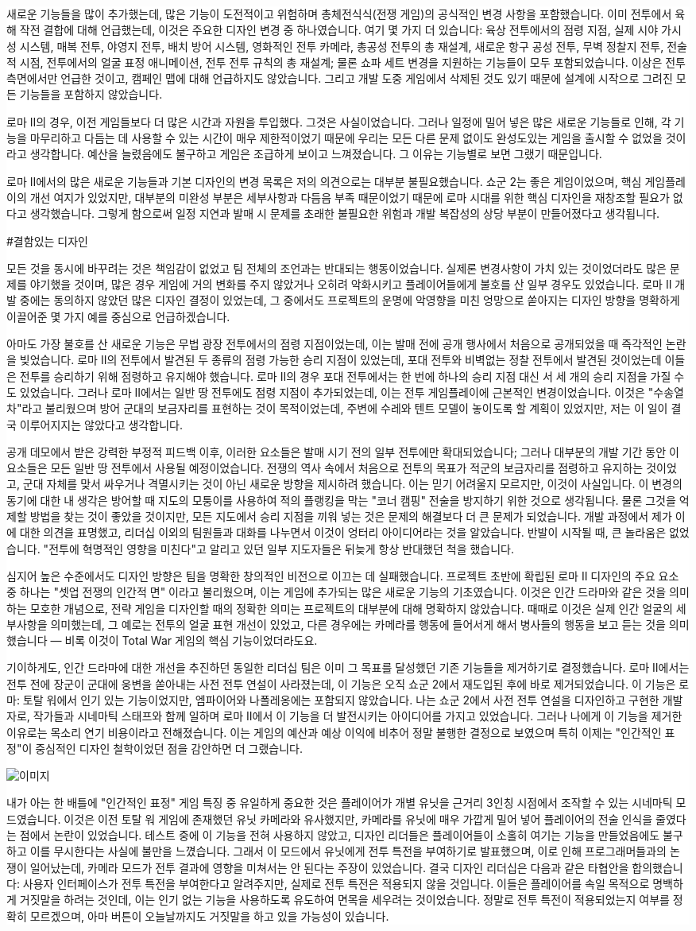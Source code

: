 <div class="content-ad"></div>

새로운 기능들을 많이 추가했는데, 많은 기능이 도전적이고 위험하며 총체전식식(전쟁 게임)의 공식적인 변경 사항을 포함했습니다. 이미 전투에서 육해 작전 결합에 대해 언급했는데, 이것은 주요한 디자인 변경 중 하나였습니다. 여기 몇 가지 더 있습니다: 육상 전투에서의 점령 지점, 실제 시야 가시성 시스템, 매복 전투, 야영지 전투, 배치 방어 시스템, 영화적인 전투 카메라, 총공성 전투의 총 재설계, 새로운 항구 공성 전투, 무벽 정찰지 전투, 전술적 시점, 전투에서의 얼굴 표정 애니메이션, 전투 전투 규칙의 총 재설계; 물론 쇼파 세트 변경을 지원하는 기능들이 모두 포함되었습니다. 이상은 전투 측면에서만 언급한 것이고, 캠페인 맵에 대해 언급하지도 않았습니다. 그리고 개발 도중 게임에서 삭제된 것도 있기 때문에 설계에 시작으로 그려진 모든 기능들을 포함하지 않았습니다.

로마 II의 경우, 이전 게임들보다 더 많은 시간과 자원을 투입했다. 그것은 사실이었습니다. 그러나 일정에 밀어 넣은 많은 새로운 기능들로 인해, 각 기능을 마무리하고 다듬는 데 사용할 수 있는 시간이 매우 제한적이었기 때문에 우리는 모든 다른 문제 없이도 완성도있는 게임을 출시할 수 없었을 것이라고 생각합니다. 예산을 늘렸음에도 불구하고 게임은 조급하게 보이고 느껴졌습니다. 그 이유는 기능별로 보면 그랬기 때문입니다.

로마 II에서의 많은 새로운 기능들과 기본 디자인의 변경 목록은 저의 의견으로는 대부분 불필요했습니다. 쇼군 2는 좋은 게임이었으며, 핵심 게임플레이의 개선 여지가 있었지만, 대부분의 미완성 부분은 세부사항과 다듬음 부족 때문이었기 때문에 로마 시대를 위한 핵심 디자인을 재창조할 필요가 없다고 생각했습니다. 그렇게 함으로써 일정 지연과 발매 시 문제를 초래한 불필요한 위험과 개발 복잡성의 상당 부분이 만들어졌다고 생각됩니다.

#결함있는 디자인

<div class="content-ad"></div>

모든 것을 동시에 바꾸려는 것은 책임감이 없었고 팀 전체의 조언과는 반대되는 행동이었습니다. 실제론 변경사항이 가치 있는 것이었더라도 많은 문제를 야기했을 것이며, 많은 경우 게임에 거의 변화를 주지 않았거나 오히려 악화시키고 플레이어들에게 불호를 산 일부 경우도 있었습니다. 로마 II 개발 중에는 동의하지 않았던 많은 디자인 결정이 있었는데, 그 중에서도 프로젝트의 운명에 악영향을 미친 엉망으로 쏟아지는 디자인 방향을 명확하게 이끌어준 몇 가지 예를 중심으로 언급하겠습니다.

아마도 가장 불호를 산 새로운 기능은 무법 광장 전투에서의 점령 지점이었는데, 이는 발매 전에 공개 행사에서 처음으로 공개되었을 때 즉각적인 논란을 빚었습니다. 로마 II의 전투에서 발견된 두 종류의 점령 가능한 승리 지점이 있었는데, 포대 전투와 비벽없는 정찰 전투에서 발견된 것이었는데 이들은 전투를 승리하기 위해 점령하고 유지해야 했습니다. 로마 II의 경우 포대 전투에서는 한 번에 하나의 승리 지점 대신 서 세 개의 승리 지점을 가질 수도 있었습니다. 그러나 로마 II에서는 일반 땅 전투에도 점령 지점이 추가되었는데, 이는 전투 게임플레이에 근본적인 변경이었습니다. 이것은 "수송열차"라고 불리웠으며 방어 군대의 보금자리를 표현하는 것이 목적이었는데, 주변에 수레와 텐트 모델이 놓이도록 할 계획이 있었지만, 저는 이 일이 결국 이루어지지는 않았다고 생각합니다.

공개 데모에서 받은 강력한 부정적 피드백 이후, 이러한 요소들은 발매 시기 전의 일부 전투에만 확대되었습니다; 그러나 대부분의 개발 기간 동안 이 요소들은 모든 일반 땅 전투에서 사용될 예정이었습니다. 전쟁의 역사 속에서 처음으로 전투의 목표가 적군의 보금자리를 점령하고 유지하는 것이었고, 군대 자체를 맞서 싸우거나 격멸시키는 것이 아닌 새로운 방향을 제시하려 했습니다. 이는 믿기 어려울지 모르지만, 이것이 사실입니다. 이 변경의 동기에 대한 내 생각은 방어할 때 지도의 모퉁이를 사용하여 적의 플랭킹을 막는 "코너 캠핑" 전술을 방지하기 위한 것으로 생각됩니다. 물론 그것을 억제할 방법을 찾는 것이 좋았을 것이지만, 모든 지도에서 승리 지점을 끼워 넣는 것은 문제의 해결보다 더 큰 문제가 되었습니다. 개발 과정에서 제가 이에 대한 의견을 표명했고, 리더십 이외의 팀원들과 대화를 나누면서 이것이 엉터리 아이디어라는 것을 알았습니다. 반발이 시작될 때, 큰 놀라움은 없었습니다. "전투에 혁명적인 영향을 미친다"고 알리고 있던 일부 지도자들은 뒤늦게 항상 반대했던 척을 했습니다.

심지어 높은 수준에서도 디자인 방향은 팀을 명확한 창의적인 비전으로 이끄는 데 실패했습니다. 프로젝트 초반에 확립된 로마 II 디자인의 주요 요소 중 하나는 "셋업 전쟁의 인간적 면" 이라고 불리웠으며, 이는 게임에 추가되는 많은 새로운 기능의 기초였습니다. 이것은 인간 드라마와 같은 것을 의미하는 모호한 개념으로, 전략 게임을 디자인할 때의 정확한 의미는 프로젝트의 대부분에 대해 명확하지 않았습니다. 때때로 이것은 실제 인간 얼굴의 세부사항을 의미했는데, 그 예로는 전투의 얼굴 표현 개선이 있었고, 다른 경우에는 카메라를 행동에 들어서게 해서 병사들의 행동을 보고 듣는 것을 의미했습니다 — 비록 이것이 Total War 게임의 핵심 기능이었더라도요.

<div class="content-ad"></div>

기이하게도, 인간 드라마에 대한 개선을 추진하던 동일한 리더십 팀은 이미 그 목표를 달성했던 기존 기능들을 제거하기로 결정했습니다. 로마 II에서는 전투 전에 장군이 군대에 웅변을 쏟아내는 사전 전투 연설이 사라졌는데, 이 기능은 오직 쇼군 2에서 재도입된 후에 바로 제거되었습니다. 이 기능은 로마: 토탈 워에서 인기 있는 기능이었지만, 엠파이어와 나폴레옹에는 포함되지 않았습니다. 나는 쇼군 2에서 사전 전투 연설을 디자인하고 구현한 개발자로, 작가들과 시네마틱 스태프와 함께 일하며 로마 II에서 이 기능을 더 발전시키는 아이디어를 가지고 있었습니다. 그러나 나에게 이 기능을 제거한 이유로는 목소리 연기 비용이라고 전해졌습니다. 이는 게임의 예산과 예상 이익에 비추어 정말 불행한 결정으로 보였으며 특히 이제는 "인간적인 표정"이 중심적인 디자인 철학이었던 점을 감안하면 더 그랬습니다.

![이미지](/assets/img/2024-07-01-TotalWarROMEIIandCreativeAssemblyMyStatementTenYearsOn_2.png)

내가 아는 한 배틀에 "인간적인 표정" 게임 특징 중 유일하게 중요한 것은 플레이어가 개별 유닛을 근거리 3인칭 시점에서 조작할 수 있는 시네마틱 모드였습니다. 이것은 이전 토탈 워 게임에 존재했던 유닛 카메라와 유사했지만, 카메라를 유닛에 매우 가깝게 밀어 넣어 플레이어의 전술 인식을 줄였다는 점에서 논란이 있었습니다. 테스트 중에 이 기능을 전혀 사용하지 않았고, 디자인 리더들은 플레이어들이 소홀히 여기는 기능을 만들었음에도 불구하고 이를 무시한다는 사실에 불만을 느꼈습니다. 그래서 이 모드에서 유닛에게 전투 특전을 부여하기로 발표했으며, 이로 인해 프로그래머들과의 논쟁이 일어났는데, 카메라 모드가 전투 결과에 영향을 미쳐서는 안 된다는 주장이 있었습니다. 결국 디자인 리더십은 다음과 같은 타협안을 합의했습니다: 사용자 인터페이스가 전투 특전을 부여한다고 알려주지만, 실제로 전투 특전은 적용되지 않을 것입니다. 이들은 플레이어를 속일 목적으로 명백하게 거짓말을 하려는 것인데, 이는 인기 없는 기능을 사용하도록 유도하여 면목을 세우려는 것이었습니다. 정말로 전투 특전이 적용되었는지 여부를 정확히 모르겠으며, 아마 버튼이 오늘날까지도 거짓말을 하고 있을 가능성이 있습니다.
